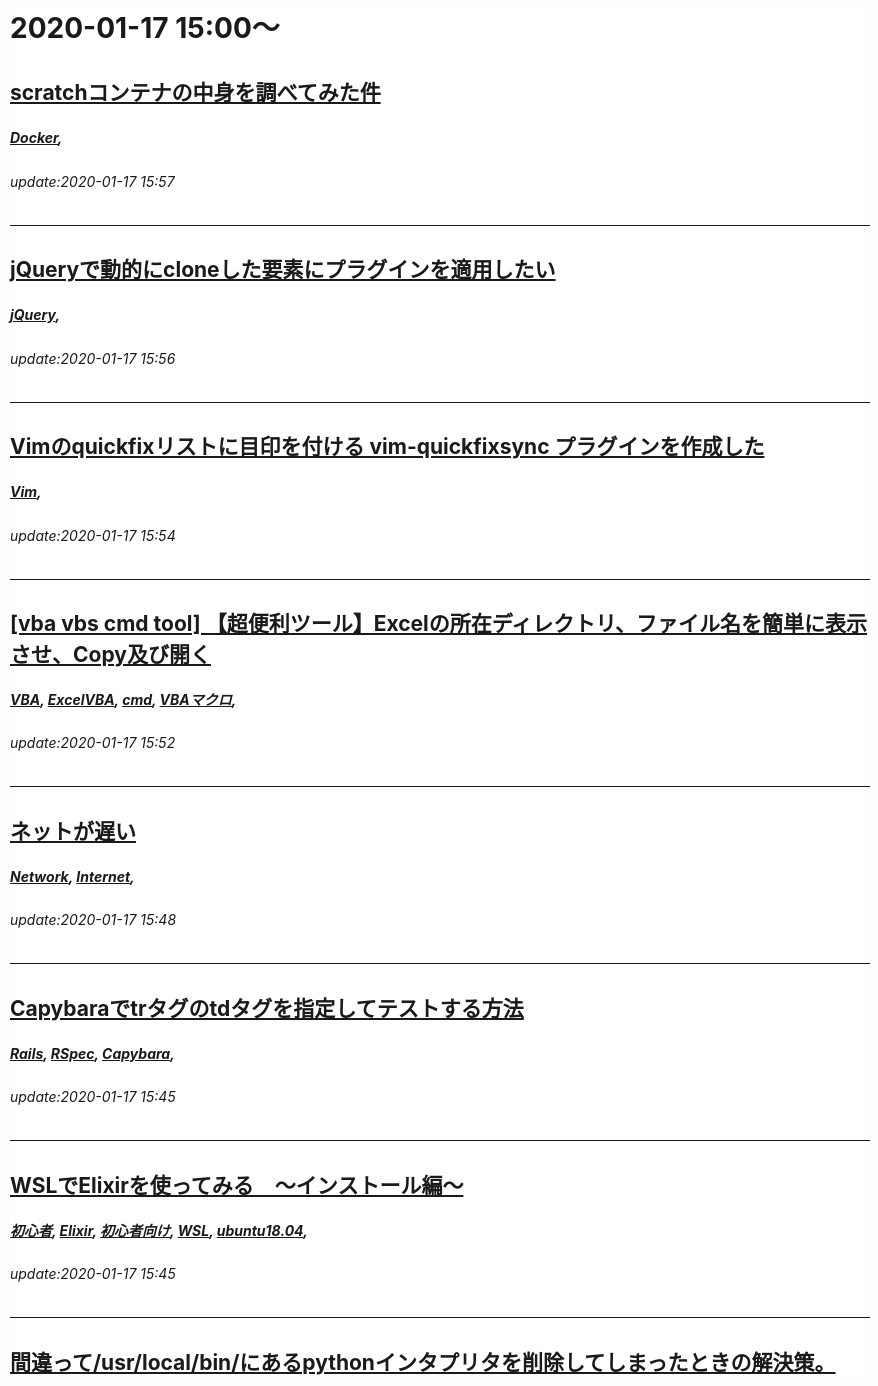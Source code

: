 


# 2020-01-17 15:00～
## [scratchコンテナの中身を調べてみた件](https://qiita.com/LearnersHigh2/items/4b60b6802fc303ab34e3)
##### [Docker](https://qiita.com/tags/Docker), 
###### update:2020-01-17 15:57
---
## [jQueryで動的にcloneした要素にプラグインを適用したい](https://qiita.com/ProjectEuropa/items/3271de847bb3ff37def5)
##### [jQuery](https://qiita.com/tags/jQuery), 
###### update:2020-01-17 15:56
---
## [Vimのquickfixリストに目印を付ける vim-quickfixsync プラグインを作成した](https://qiita.com/wordijp/items/081ab72a94cc64b8b0e2)
##### [Vim](https://qiita.com/tags/Vim), 
###### update:2020-01-17 15:54
---
## [[vba vbs cmd tool] 【超便利ツール】Excelの所在ディレクトリ、ファイル名を簡単に表示させ、Copy及び開く](https://qiita.com/JustsuQ/items/5875f78aeaefec04bce6)
##### [VBA](https://qiita.com/tags/VBA), [ExcelVBA](https://qiita.com/tags/ExcelVBA), [cmd](https://qiita.com/tags/cmd), [VBAマクロ](https://qiita.com/tags/VBAマクロ), 
###### update:2020-01-17 15:52
---
## [ネットが遅い](https://qiita.com/yamori813/items/11094fdf24c1c83a6986)
##### [Network](https://qiita.com/tags/Network), [Internet](https://qiita.com/tags/Internet), 
###### update:2020-01-17 15:48
---
## [Capybaraでtrタグのtdタグを指定してテストする方法](https://qiita.com/aba0312/items/600aa52406d1d1c53585)
##### [Rails](https://qiita.com/tags/Rails), [RSpec](https://qiita.com/tags/RSpec), [Capybara](https://qiita.com/tags/Capybara), 
###### update:2020-01-17 15:45
---
## [WSLでElixirを使ってみる　～インストール編～](https://qiita.com/Koppe_pan/items/a3d2cf54ae594c785be0)
##### [初心者](https://qiita.com/tags/初心者), [Elixir](https://qiita.com/tags/Elixir), [初心者向け](https://qiita.com/tags/初心者向け), [WSL](https://qiita.com/tags/WSL), [ubuntu18.04](https://qiita.com/tags/ubuntu18.04), 
###### update:2020-01-17 15:45
---
## [間違って/usr/local/bin/にあるpythonインタプリタを削除してしまったときの解決策。](https://qiita.com/osorezugoing/items/279c9d06d491422f3c6b)